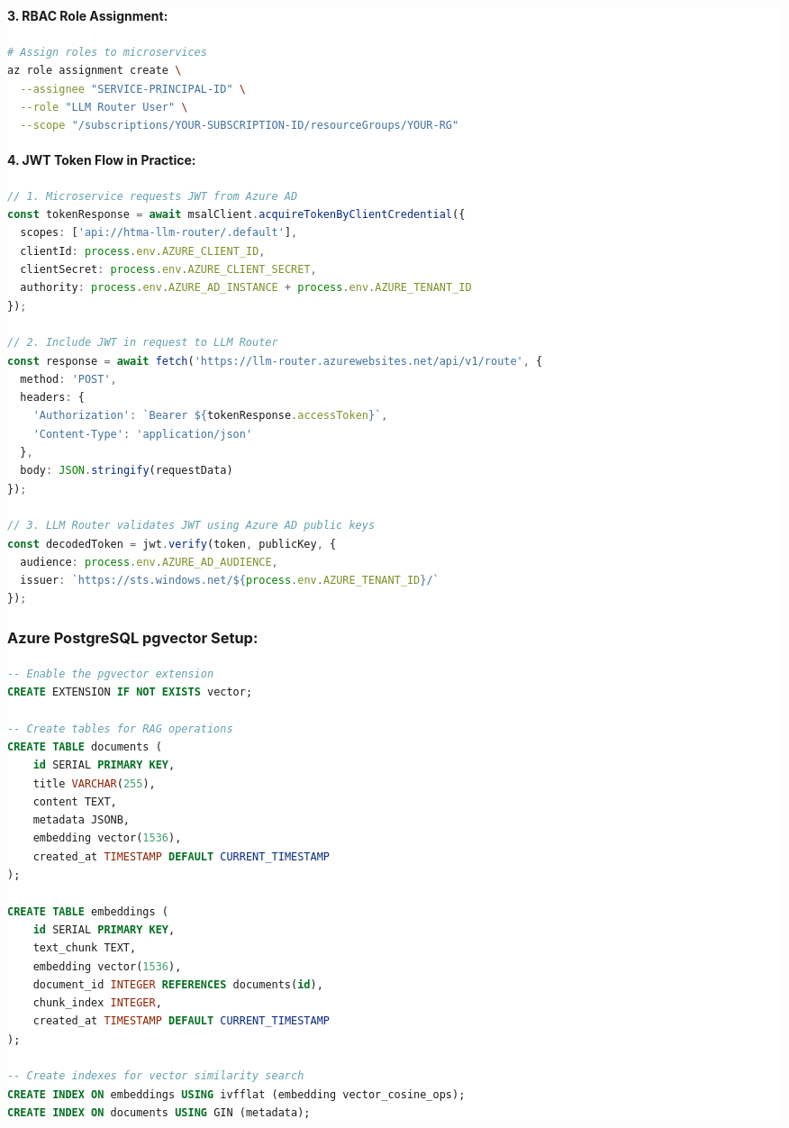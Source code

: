 
#### **3. RBAC Role Assignment:**
```bash
# Assign roles to microservices
az role assignment create \
  --assignee "SERVICE-PRINCIPAL-ID" \
  --role "LLM Router User" \
  --scope "/subscriptions/YOUR-SUBSCRIPTION-ID/resourceGroups/YOUR-RG"
```

#### **4. JWT Token Flow in Practice:**
```typescript
// 1. Microservice requests JWT from Azure AD
const tokenResponse = await msalClient.acquireTokenByClientCredential({
  scopes: ['api://htma-llm-router/.default'],
  clientId: process.env.AZURE_CLIENT_ID,
  clientSecret: process.env.AZURE_CLIENT_SECRET,
  authority: process.env.AZURE_AD_INSTANCE + process.env.AZURE_TENANT_ID
});

// 2. Include JWT in request to LLM Router
const response = await fetch('https://llm-router.azurewebsites.net/api/v1/route', {
  method: 'POST',
  headers: {
    'Authorization': `Bearer ${tokenResponse.accessToken}`,
    'Content-Type': 'application/json'
  },
  body: JSON.stringify(requestData)
});

// 3. LLM Router validates JWT using Azure AD public keys
const decodedToken = jwt.verify(token, publicKey, {
  audience: process.env.AZURE_AD_AUDIENCE,
  issuer: `https://sts.windows.net/${process.env.AZURE_TENANT_ID}/`
});
```

### **Azure PostgreSQL pgvector Setup:**
```sql
-- Enable the pgvector extension
CREATE EXTENSION IF NOT EXISTS vector;

-- Create tables for RAG operations
CREATE TABLE documents (
    id SERIAL PRIMARY KEY,
    title VARCHAR(255),
    content TEXT,
    metadata JSONB,
    embedding vector(1536),
    created_at TIMESTAMP DEFAULT CURRENT_TIMESTAMP
);

CREATE TABLE embeddings (
    id SERIAL PRIMARY KEY,
    text_chunk TEXT,
    embedding vector(1536),
    document_id INTEGER REFERENCES documents(id),
    chunk_index INTEGER,
    created_at TIMESTAMP DEFAULT CURRENT_TIMESTAMP
);

-- Create indexes for vector similarity search
CREATE INDEX ON embeddings USING ivfflat (embedding vector_cosine_ops);
CREATE INDEX ON documents USING GIN (metadata);
```